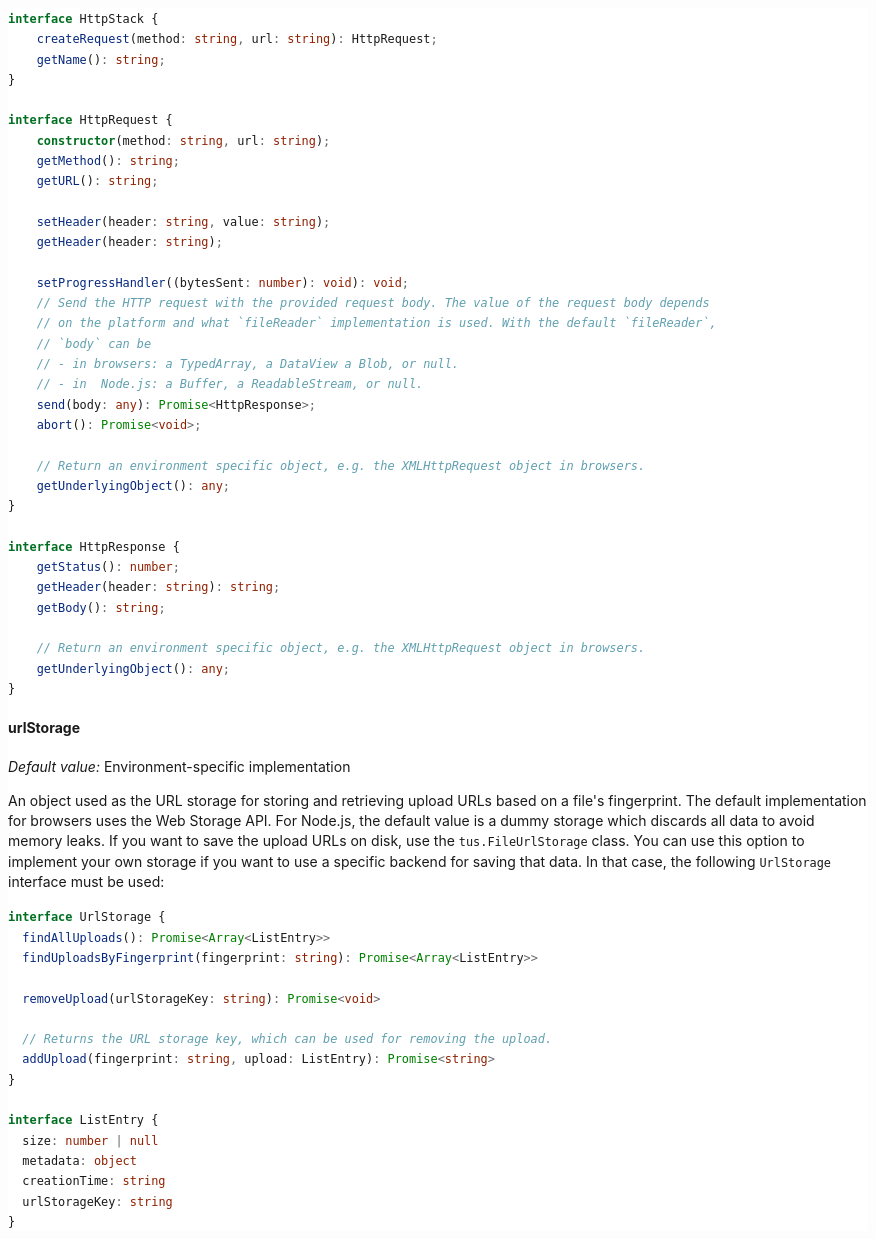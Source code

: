 ```typescript
interface HttpStack {
    createRequest(method: string, url: string): HttpRequest;
    getName(): string;
}

interface HttpRequest {
    constructor(method: string, url: string);
    getMethod(): string;
    getURL(): string;

    setHeader(header: string, value: string);
    getHeader(header: string);

    setProgressHandler((bytesSent: number): void): void;
    // Send the HTTP request with the provided request body. The value of the request body depends
    // on the platform and what `fileReader` implementation is used. With the default `fileReader`,
    // `body` can be
    // - in browsers: a TypedArray, a DataView a Blob, or null.
    // - in  Node.js: a Buffer, a ReadableStream, or null.
    send(body: any): Promise<HttpResponse>;
    abort(): Promise<void>;

    // Return an environment specific object, e.g. the XMLHttpRequest object in browsers.
    getUnderlyingObject(): any;
}

interface HttpResponse {
    getStatus(): number;
    getHeader(header: string): string;
    getBody(): string;

    // Return an environment specific object, e.g. the XMLHttpRequest object in browsers.
    getUnderlyingObject(): any;
}

```

#### urlStorage

_Default value:_ Environment-specific implementation

An object used as the URL storage for storing and retrieving upload URLs based on a file's fingerprint. The default implementation for browsers uses the Web Storage API. For Node.js, the default value is a dummy storage which discards all data to avoid memory leaks. If you want to save the upload URLs on disk, use the `tus.FileUrlStorage` class. You can use this option to implement your own storage if you want to use a specific backend for saving that data. In that case, the following `UrlStorage` interface must be used:

```typescript
interface UrlStorage {
  findAllUploads(): Promise<Array<ListEntry>>
  findUploadsByFingerprint(fingerprint: string): Promise<Array<ListEntry>>

  removeUpload(urlStorageKey: string): Promise<void>

  // Returns the URL storage key, which can be used for removing the upload.
  addUpload(fingerprint: string, upload: ListEntry): Promise<string>
}

interface ListEntry {
  size: number | null
  metadata: object
  creationTime: string
  urlStorageKey: string
}
```